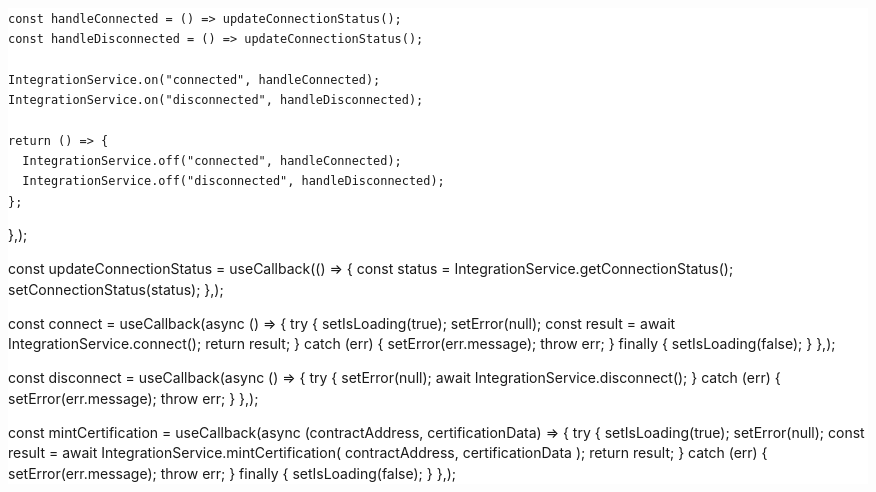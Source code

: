     const handleConnected = () => updateConnectionStatus();
    const handleDisconnected = () => updateConnectionStatus();

    IntegrationService.on("connected", handleConnected);
    IntegrationService.on("disconnected", handleDisconnected);

    return () => {
      IntegrationService.off("connected", handleConnected);
      IntegrationService.off("disconnected", handleDisconnected);
    };

},);

const updateConnectionStatus = useCallback(() => {
const status = IntegrationService.getConnectionStatus();
setConnectionStatus(status);
},);

const connect = useCallback(async () => {
try {
setIsLoading(true);
setError(null);
const result = await IntegrationService.connect();
return result;
} catch (err) {
setError(err.message);
throw err;
} finally {
setIsLoading(false);
}
},);

const disconnect = useCallback(async () => {
try {
setError(null);
await IntegrationService.disconnect();
} catch (err) {
setError(err.message);
throw err;
}
},);

const mintCertification = useCallback(async (contractAddress, certificationData) => {
try {
setIsLoading(true);
setError(null);
const result = await IntegrationService.mintCertification(
contractAddress,
certificationData
);
return result;
} catch (err) {
setError(err.message);
throw err;
} finally {
setIsLoading(false);
}
},);

